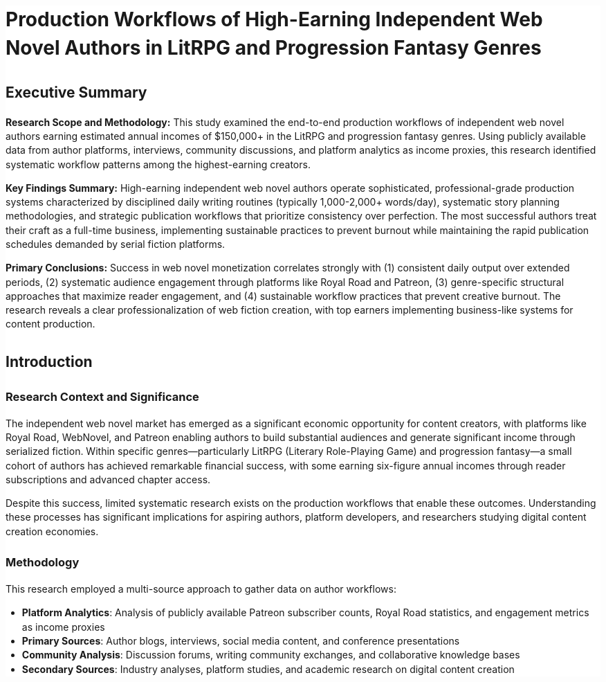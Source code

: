# Production Workflows of High-Earning Independent Web Novel Authors in LitRPG and Progression Fantasy Genres

## Executive Summary

**Research Scope and Methodology:** This study examined the end-to-end production workflows of independent web novel authors earning estimated annual incomes of $150,000+ in the LitRPG and progression fantasy genres. Using publicly available data from author platforms, interviews, community discussions, and platform analytics as income proxies, this research identified systematic workflow patterns among the highest-earning creators.

**Key Findings Summary:** High-earning independent web novel authors operate sophisticated, professional-grade production systems characterized by disciplined daily writing routines (typically 1,000-2,000+ words/day), systematic story planning methodologies, and strategic publication workflows that prioritize consistency over perfection. The most successful authors treat their craft as a full-time business, implementing sustainable practices to prevent burnout while maintaining the rapid publication schedules demanded by serial fiction platforms.

**Primary Conclusions:** Success in web novel monetization correlates strongly with (1) consistent daily output over extended periods, (2) systematic audience engagement through platforms like Royal Road and Patreon, (3) genre-specific structural approaches that maximize reader engagement, and (4) sustainable workflow practices that prevent creative burnout. The research reveals a clear professionalization of web fiction creation, with top earners implementing business-like systems for content production.

## Introduction

### Research Context and Significance

The independent web novel market has emerged as a significant economic opportunity for content creators, with platforms like Royal Road, WebNovel, and Patreon enabling authors to build substantial audiences and generate significant income through serialized fiction. Within specific genres—particularly LitRPG (Literary Role-Playing Game) and progression fantasy—a small cohort of authors has achieved remarkable financial success, with some earning six-figure annual incomes through reader subscriptions and advanced chapter access.

Despite this success, limited systematic research exists on the production workflows that enable these outcomes. Understanding these processes has significant implications for aspiring authors, platform developers, and researchers studying digital content creation economies.

### Methodology

This research employed a multi-source approach to gather data on author workflows:

- **Platform Analytics**: Analysis of publicly available Patreon subscriber counts, Royal Road statistics, and engagement metrics as income proxies
- **Primary Sources**: Author blogs, interviews, social media content, and conference presentations
- **Community Analysis**: Discussion forums, writing community exchanges, and collaborative knowledge bases
- **Secondary Sources**: Industry analyses, platform studies, and academic research on digital content creation
